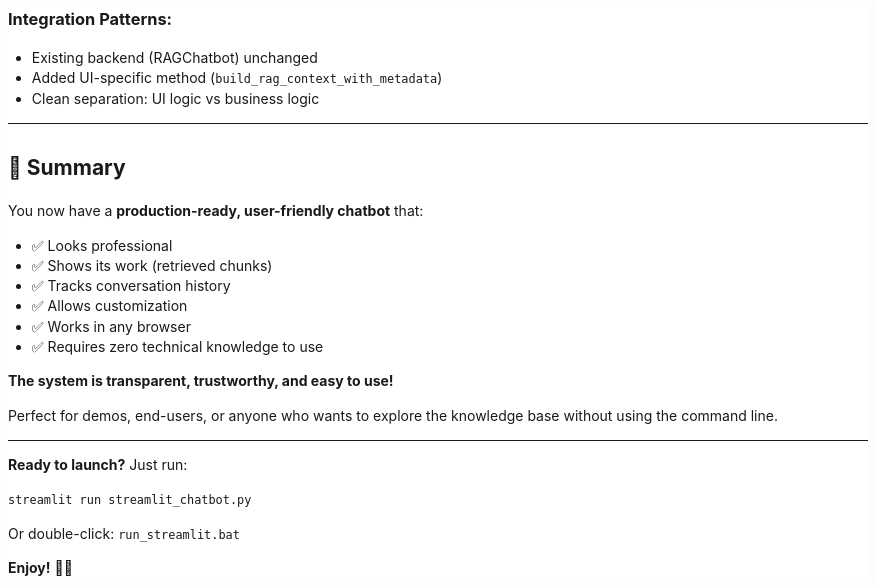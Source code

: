 ### Integration Patterns:
- Existing backend (RAGChatbot) unchanged
- Added UI-specific method (`build_rag_context_with_metadata`)
- Clean separation: UI logic vs business logic

---

## 🎉 Summary

You now have a **production-ready, user-friendly chatbot** that:
- ✅ Looks professional
- ✅ Shows its work (retrieved chunks)
- ✅ Tracks conversation history
- ✅ Allows customization
- ✅ Works in any browser
- ✅ Requires zero technical knowledge to use

**The system is transparent, trustworthy, and easy to use!**

Perfect for demos, end-users, or anyone who wants to explore the knowledge base without using the command line.

---

**Ready to launch?** Just run:
```bash
streamlit run streamlit_chatbot.py
```

Or double-click: `run_streamlit.bat`

**Enjoy!** 🚀🎉
